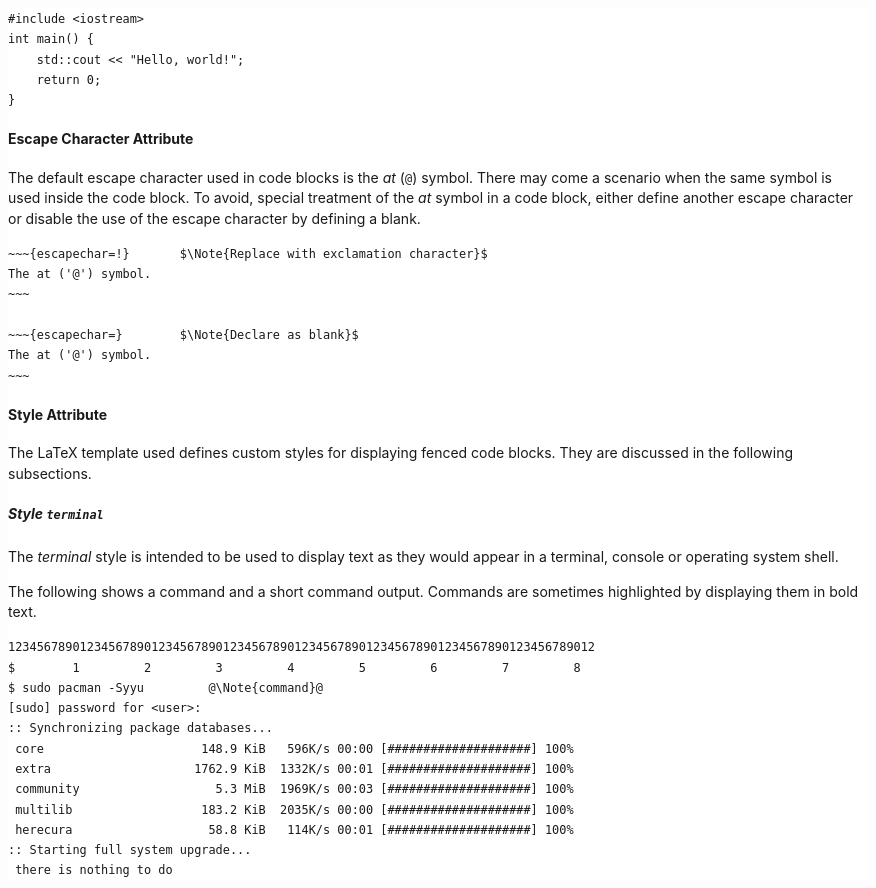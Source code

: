 ~~~{style=syntax caption="*Hello*, \texttt{world} _again_!"}
#include <iostream>
int main() {
    std::cout << "Hello, world!";
    return 0;
}
~~~




#### Escape Character Attribute

The default escape character used in code blocks is the _at_ (`@`)
symbol.
There may come a scenario when the same symbol is used inside the code
block.
To avoid, special treatment of the *at* symbol in a code block, either
define another escape character or disable the use of the escape
character by defining a blank.

````{style=syntax escapechar=$}
~~~{escapechar=!}       $\Note{Replace with exclamation character}$
The at ('@') symbol.
~~~

~~~{escapechar=}        $\Note{Declare as blank}$
The at ('@') symbol.
~~~
````



#### Style Attribute

The LaTeX template used defines custom styles for displaying fenced
code blocks. They are discussed in the following subsections.



##### Style `terminal`

The *terminal* style is intended to be used to display text as they
would appear in a terminal, console or operating system shell.

The following shows a command and a short command output. Commands
are sometimes highlighted by displaying them in bold text.

~~~{style=terminal}
1234567890123456789012345678901234567890123456789012345678901234567890123456789012
$        1         2         3         4         5         6         7         8
$ sudo pacman -Syyu         @\Note{command}@
[sudo] password for <user>:
:: Synchronizing package databases...
 core                      148.9 KiB   596K/s 00:00 [####################] 100%
 extra                    1762.9 KiB  1332K/s 00:01 [####################] 100%
 community                   5.3 MiB  1969K/s 00:03 [####################] 100%
 multilib                  183.2 KiB  2035K/s 00:00 [####################] 100%
 herecura                   58.8 KiB   114K/s 00:01 [####################] 100%
:: Starting full system upgrade...
 there is nothing to do

~~~


[^1]: This is the footnote content.
[^fnlabel]: This is a footnote.
[^second_footnote]: This is the second footnote.
[^third_footnote]: Showing mutiple footnotes.
[^second_footnote]: This is the second footnote.
[^third_footnote]: Showing mutiple footnotes.
[^two_hyphens]: https://tex.stackexchange.com/a/9814/192244